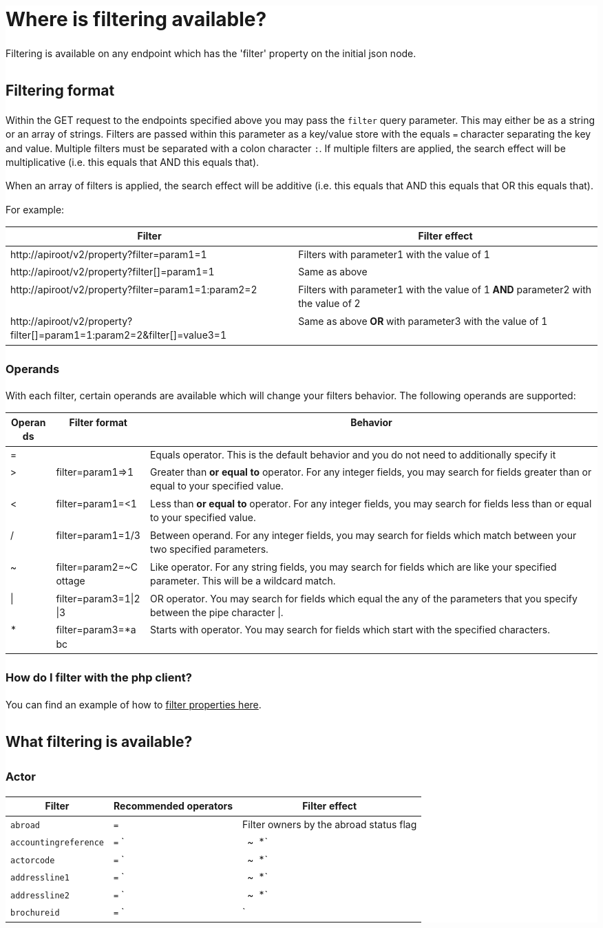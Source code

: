 # Where is filtering available?
Filtering is available on any endpoint which has the 'filter' property on the initial json node.

## Filtering format
Within the GET request to the endpoints specified above you may pass the `filter` query parameter.  This may either be as a string or an array of strings.  Filters are passed within this parameter as a key/value store with the equals `=` character separating the key and value. Multiple filters must be separated with a colon character `:`.  If multiple filters are applied, the search effect will be multiplicative (i.e. this equals that AND this equals that).  

When an array of filters is applied, the search effect will be additive (i.e. this equals that AND this equals that OR this equals that).

For example:

|Filter        |Filter effect|
|--------------|-------------|
|http://apiroot/v2/property?filter=param1=1|Filters with parameter1 with the value of 1|
|http://apiroot/v2/property?filter[]=param1=1|Same as above|
|http://apiroot/v2/property?filter=param1=1:param2=2|Filters with parameter1 with the value of 1 **AND** parameter2 with the value of 2|
|http://apiroot/v2/property?filter[]=param1=1:param2=2&filter[]=value3=1|Same as above **OR** with parameter3 with the value of 1|

### Operands
With each filter, certain operands are available which will change your filters behavior.  The following operands are supported:

|Operands|Filter format|Behavior|
|--------------|-------------|-------------|
|=||Equals operator.  This is the default behavior and you do not need to additionally specify it|
|>|filter=param1=>1|Greater than **or equal to** operator.  For any integer fields, you may search for fields greater than or equal to your specified value.|
|<|filter=param1=<1|Less than **or equal to** operator.  For any integer fields, you may search for fields less than or equal to your specified value.|
|/|filter=param1=1/3|Between operand.  For any integer fields, you may search for fields which match between  your two specified parameters.|
|~|filter=param2=~Cottage|Like operator.  For any string fields, you may search for fields which are like your specified parameter.  This will be a wildcard match.|
|&#124;|filter=param3=1&#124;2&#124;3 |OR operator.  You may search for fields which equal the any of the parameters that you specify between the pipe character &#124;.|
|*|filter=param3=*abc|Starts with operator.  You may search for fields which start with the specified characters.|

### How do I filter with the php client?
You can find an example of how to [filter properties here](filtering.html).

## What filtering is available?

### Actor
|Filter|Recommended operators|Filter effect|
|------------------|------------------|------------------|
|`abroad`|`=`|Filter owners by the abroad status flag|
|`accountingreference`|`=` `|` `~` `*`|Filter actors by their Accounting Reference.|
|`actorcode`|`=` `|` `~` `*`|Filter actors by their Actor Code.|
|`addressline1`|`=` `|` `~` `*`|Filter actors by their address Address line 1.|
|`addressline2`|`=` `|` `~` `*`|Filter actors by their address Address line 2.|
|`brochureid`|`=` `|`|Filter customers who have requested a certain type of brochure|